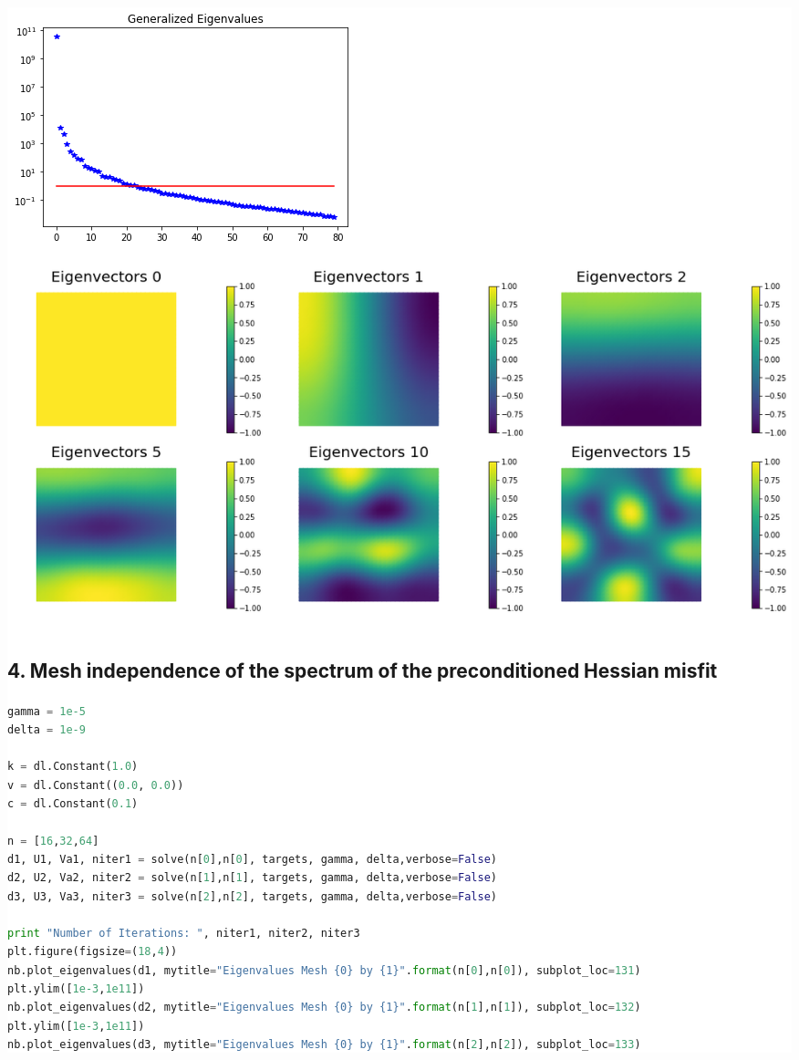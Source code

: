 

![png](HessianSpectrum_files/HessianSpectrum_6_3.png)



![png](HessianSpectrum_files/HessianSpectrum_6_4.png)


## 4. Mesh independence of the spectrum of the preconditioned Hessian misfit


```python
gamma = 1e-5
delta = 1e-9

k = dl.Constant(1.0)
v = dl.Constant((0.0, 0.0))
c = dl.Constant(0.1)

n = [16,32,64]
d1, U1, Va1, niter1 = solve(n[0],n[0], targets, gamma, delta,verbose=False)
d2, U2, Va2, niter2 = solve(n[1],n[1], targets, gamma, delta,verbose=False)
d3, U3, Va3, niter3 = solve(n[2],n[2], targets, gamma, delta,verbose=False)

print "Number of Iterations: ", niter1, niter2, niter3
plt.figure(figsize=(18,4))
nb.plot_eigenvalues(d1, mytitle="Eigenvalues Mesh {0} by {1}".format(n[0],n[0]), subplot_loc=131)
plt.ylim([1e-3,1e11])
nb.plot_eigenvalues(d2, mytitle="Eigenvalues Mesh {0} by {1}".format(n[1],n[1]), subplot_loc=132)
plt.ylim([1e-3,1e11])
nb.plot_eigenvalues(d3, mytitle="Eigenvalues Mesh {0} by {1}".format(n[2],n[2]), subplot_loc=133)
```